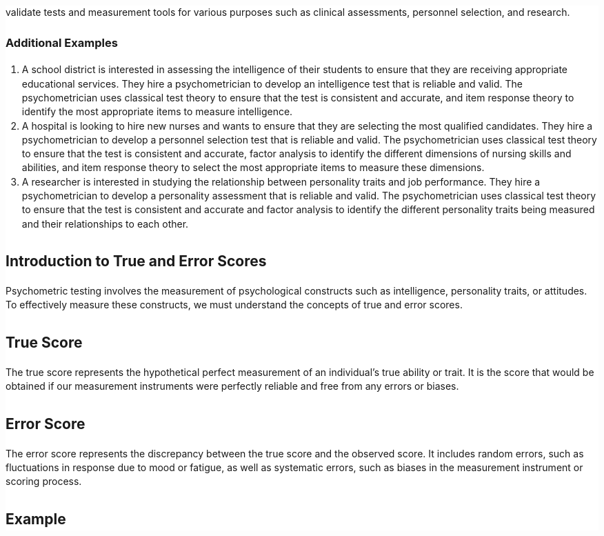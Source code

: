  validate tests and measurement tools for various purposes such as
  clinical assessments, personnel selection, and research.

### Additional Examples

1.  A school district is interested in assessing the intelligence of
    their students to ensure that they are receiving appropriate
    educational services. They hire a psychometrician to develop an
    intelligence test that is reliable and valid. The psychometrician
    uses classical test theory to ensure that the test is consistent and
    accurate, and item response theory to identify the most appropriate
    items to measure intelligence.
2.  A hospital is looking to hire new nurses and wants to ensure that
    they are selecting the most qualified candidates. They hire a
    psychometrician to develop a personnel selection test that is
    reliable and valid. The psychometrician uses classical test theory
    to ensure that the test is consistent and accurate, factor analysis
    to identify the different dimensions of nursing skills and
    abilities, and item response theory to select the most appropriate
    items to measure these dimensions.
3.  A researcher is interested in studying the relationship between
    personality traits and job performance. They hire a psychometrician
    to develop a personality assessment that is reliable and valid. The
    psychometrician uses classical test theory to ensure that the test
    is consistent and accurate and factor analysis to identify the
    different personality traits being measured and their relationships
    to each other.

## Introduction to True and Error Scores

Psychometric testing involves the measurement of psychological
constructs such as intelligence, personality traits, or attitudes. To
effectively measure these constructs, we must understand the concepts of
true and error scores.

## True Score

The true score represents the hypothetical perfect measurement of an
individual’s true ability or trait. It is the score that would be
obtained if our measurement instruments were perfectly reliable and free
from any errors or biases.

## Error Score

The error score represents the discrepancy between the true score and
the observed score. It includes random errors, such as fluctuations in
response due to mood or fatigue, as well as systematic errors, such as
biases in the measurement instrument or scoring process.

## Example
